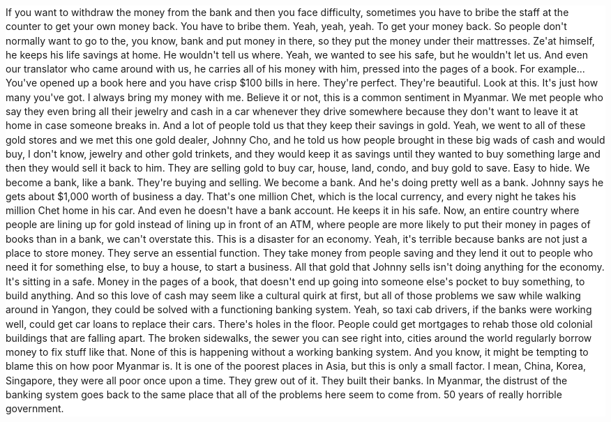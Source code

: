 If you want to withdraw the money from the bank and then you face difficulty,
sometimes you have to bribe the staff at the counter to get your own money back.
You have to bribe them.
Yeah, yeah, yeah. To get your money back.
So people don't normally want to go to the, you know, bank and put money in there,
so they put the money under their mattresses.
Ze'at himself, he keeps his life savings at home. He wouldn't tell us where.
Yeah, we wanted to see his safe, but he wouldn't let us.
And even our translator who came around with us, he carries all of his money with him,
pressed into the pages of a book.
For example...
You've opened up a book here and you have crisp $100 bills in here.
They're perfect. They're beautiful. Look at this. It's just how many you've got.
I always bring my money with me.
Believe it or not, this is a common sentiment in Myanmar.
We met people who say they even bring all their jewelry and cash in a car
whenever they drive somewhere because they don't want to leave it at home
in case someone breaks in.
And a lot of people told us that they keep their savings in gold.
Yeah, we went to all of these gold stores and we met this one gold dealer, Johnny Cho,
and he told us how people brought in these big wads of cash and would buy,
I don't know, jewelry and other gold trinkets,
and they would keep it as savings until they wanted to buy something large
and then they would sell it back to him.
They are selling gold to buy car, house, land, condo, and buy gold to save.
Easy to hide. We become a bank, like a bank.
They're buying and selling. We become a bank.
And he's doing pretty well as a bank.
Johnny says he gets about $1,000 worth of business a day.
That's one million Chet, which is the local currency,
and every night he takes his million Chet home in his car.
And even he doesn't have a bank account. He keeps it in his safe.
Now, an entire country where people are lining up for gold
instead of lining up in front of an ATM,
where people are more likely to put their money in pages of books than in a bank,
we can't overstate this.
This is a disaster for an economy.
Yeah, it's terrible because banks are not just a place to store money.
They serve an essential function.
They take money from people saving and they lend it out to people
who need it for something else, to buy a house, to start a business.
All that gold that Johnny sells isn't doing anything for the economy.
It's sitting in a safe.
Money in the pages of a book,
that doesn't end up going into someone else's pocket to buy something, to build anything.
And so this love of cash may seem like a cultural quirk at first,
but all of those problems we saw while walking around in Yangon,
they could be solved with a functioning banking system.
Yeah, so taxi cab drivers, if the banks were working well,
could get car loans to replace their cars.
There's holes in the floor.
People could get mortgages to rehab those old colonial buildings that are falling apart.
The broken sidewalks, the sewer you can see right into,
cities around the world regularly borrow money to fix stuff like that.
None of this is happening without a working banking system.
And you know, it might be tempting to blame this on how poor Myanmar is.
It is one of the poorest places in Asia,
but this is only a small factor.
I mean, China, Korea, Singapore, they were all poor once upon a time.
They grew out of it.
They built their banks.
In Myanmar, the distrust of the banking system goes back to the same place
that all of the problems here seem to come from.
50 years of really horrible government.